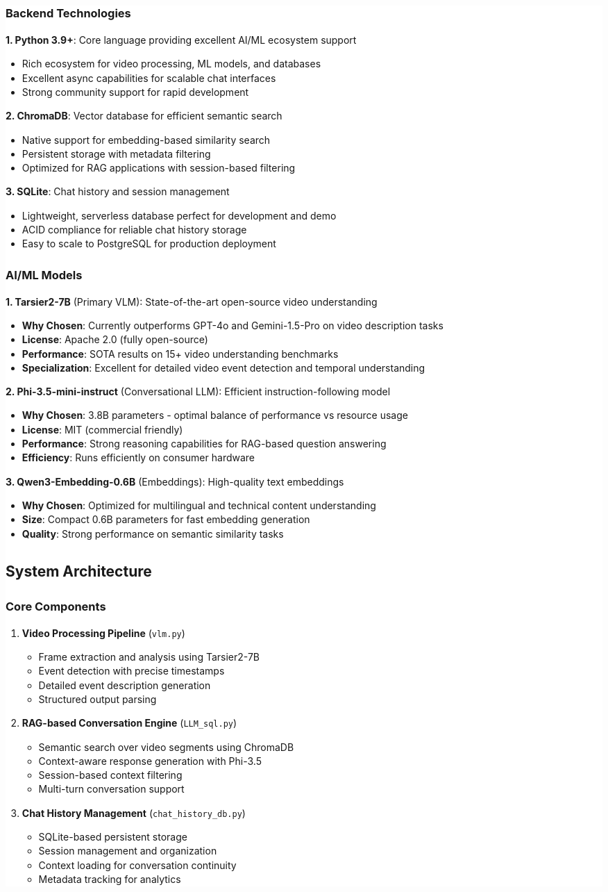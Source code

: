 ### Backend Technologies

**1. Python 3.9+**: Core language providing excellent AI/ML ecosystem support
- Rich ecosystem for video processing, ML models, and databases
- Excellent async capabilities for scalable chat interfaces
- Strong community support for rapid development

**2. ChromaDB**: Vector database for efficient semantic search
- Native support for embedding-based similarity search
- Persistent storage with metadata filtering
- Optimized for RAG applications with session-based filtering

**3. SQLite**: Chat history and session management
- Lightweight, serverless database perfect for development and demo
- ACID compliance for reliable chat history storage
- Easy to scale to PostgreSQL for production deployment

### AI/ML Models

**1. Tarsier2-7B** (Primary VLM): State-of-the-art open-source video understanding
- **Why Chosen**: Currently outperforms GPT-4o and Gemini-1.5-Pro on video description tasks
- **License**: Apache 2.0 (fully open-source)
- **Performance**: SOTA results on 15+ video understanding benchmarks
- **Specialization**: Excellent for detailed video event detection and temporal understanding

**2. Phi-3.5-mini-instruct** (Conversational LLM): Efficient instruction-following model
- **Why Chosen**: 3.8B parameters - optimal balance of performance vs resource usage
- **License**: MIT (commercial friendly)
- **Performance**: Strong reasoning capabilities for RAG-based question answering
- **Efficiency**: Runs efficiently on consumer hardware

**3. Qwen3-Embedding-0.6B** (Embeddings): High-quality text embeddings
- **Why Chosen**: Optimized for multilingual and technical content understanding
- **Size**: Compact 0.6B parameters for fast embedding generation
- **Quality**: Strong performance on semantic similarity tasks

## System Architecture

### Core Components

1. **Video Processing Pipeline** (`vlm.py`)
   - Frame extraction and analysis using Tarsier2-7B
   - Event detection with precise timestamps
   - Detailed event description generation
   - Structured output parsing

2. **RAG-based Conversation Engine** (`LLM_sql.py`)
   - Semantic search over video segments using ChromaDB
   - Context-aware response generation with Phi-3.5
   - Session-based context filtering
   - Multi-turn conversation support

3. **Chat History Management** (`chat_history_db.py`)
   - SQLite-based persistent storage
   - Session management and organization
   - Context loading for conversation continuity
   - Metadata tracking for analytics
